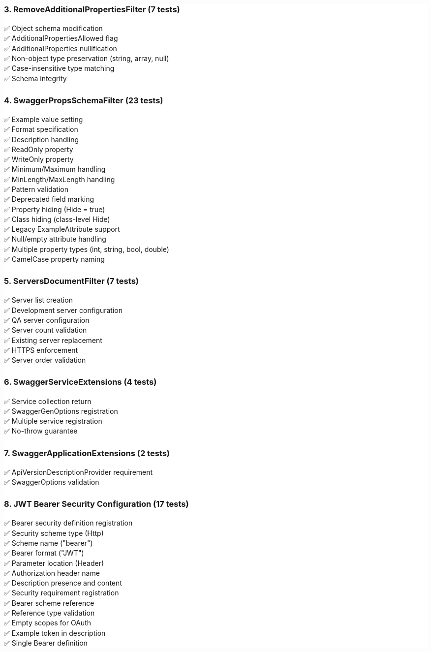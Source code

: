 ### 3. RemoveAdditionalPropertiesFilter (7 tests)

✅ Object schema modification  
✅ AdditionalPropertiesAllowed flag  
✅ AdditionalProperties nullification  
✅ Non-object type preservation (string, array, null)  
✅ Case-insensitive type matching  
✅ Schema integrity

### 4. SwaggerPropsSchemaFilter (23 tests)

✅ Example value setting  
✅ Format specification  
✅ Description handling  
✅ ReadOnly property  
✅ WriteOnly property  
✅ Minimum/Maximum handling  
✅ MinLength/MaxLength handling  
✅ Pattern validation  
✅ Deprecated field marking  
✅ Property hiding (Hide = true)  
✅ Class hiding (class-level Hide)  
✅ Legacy ExampleAttribute support  
✅ Null/empty attribute handling  
✅ Multiple property types (int, string, bool, double)  
✅ CamelCase property naming

### 5. ServersDocumentFilter (7 tests)

✅ Server list creation  
✅ Development server configuration  
✅ QA server configuration  
✅ Server count validation  
✅ Existing server replacement  
✅ HTTPS enforcement  
✅ Server order validation

### 6. SwaggerServiceExtensions (4 tests)

✅ Service collection return  
✅ SwaggerGenOptions registration  
✅ Multiple service registration  
✅ No-throw guarantee

### 7. SwaggerApplicationExtensions (2 tests)

✅ ApiVersionDescriptionProvider requirement  
✅ SwaggerOptions validation

### 8. JWT Bearer Security Configuration (17 tests)

✅ Bearer security definition registration  
✅ Security scheme type (Http)  
✅ Scheme name ("bearer")  
✅ Bearer format ("JWT")  
✅ Parameter location (Header)  
✅ Authorization header name  
✅ Description presence and content  
✅ Security requirement registration  
✅ Bearer scheme reference  
✅ Reference type validation  
✅ Empty scopes for OAuth  
✅ Example token in description  
✅ Single Bearer definition  